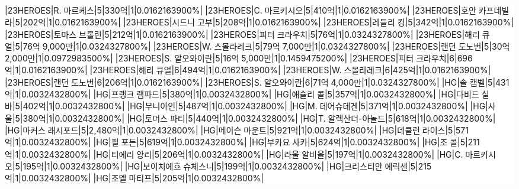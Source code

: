 |23HEROES|R. 마르케스|5|330억|1|0.0162163900%|
|23HEROES|C. 마르키시오|5|410억|1|0.0162163900%|
|23HEROES|호안 카프데빌라|5|202억|1|0.0162163900%|
|23HEROES|시드니 고부|5|208억|1|0.0162163900%|
|23HEROES|레들리 킹|5|342억|1|0.0162163900%|
|23HEROES|토마스 브롤린|5|212억|1|0.0162163900%|
|23HEROES|피터 크라우치|5|76억|1|0.0324327800%|
|23HEROES|해리 큐얼|5|76억 9,000만|1|0.0324327800%|
|23HEROES|W. 스몰라레크|5|79억 7,000만|1|0.0324327800%|
|23HEROES|랜던 도노번|5|30억 2,000만|1|0.0972983500%|
|23HEROES|S. 알오와이란|5|16억 5,000만|1|0.1459475200%|
|23HEROES|피터 크라우치|6|696억|1|0.0162163900%|
|23HEROES|해리 큐얼|6|494억|1|0.0162163900%|
|23HEROES|W. 스몰라레크|6|425억|1|0.0162163900%|
|23HEROES|랜던 도노번|6|206억|1|0.0162163900%|
|23HEROES|S. 알오와이란|6|71억 4,000만|1|0.0324327800%|
|HG|솔 캠벨|5|431억|1|0.0032432800%|
|HG|프랭크 램파드|5|380억|1|0.0032432800%|
|HG|애슐리 콜|5|357억|1|0.0032432800%|
|HG|다비드 실바|5|402억|1|0.0032432800%|
|HG|무니아인|5|487억|1|0.0032432800%|
|HG|M. 테어슈테겐|5|371억|1|0.0032432800%|
|HG|사울|5|380억|1|0.0032432800%|
|HG|토머스 파티|5|440억|1|0.0032432800%|
|HG|T. 알렉산더-아놀드|5|618억|1|0.0032432800%|
|HG|마커스 래시포드|5|2,480억|1|0.0032432800%|
|HG|메이슨 마운트|5|921억|1|0.0032432800%|
|HG|데클런 라이스|5|571억|1|0.0032432800%|
|HG|필 포든|5|619억|1|0.0032432800%|
|HG|부카요 사카|5|624억|1|0.0032432800%|
|HG|조 콜|5|211억|1|0.0032432800%|
|HG|티에리 앙리|5|206억|1|0.0032432800%|
|HG|라울 알비올|5|197억|1|0.0032432800%|
|HG|C. 마르키시오|5|195억|1|0.0032432800%|
|HG|보이치에흐 슈체스니|5|199억|1|0.0032432800%|
|HG|크리스티안 에릭센|5|215억|1|0.0032432800%|
|HG|조엘 마티프|5|205억|1|0.0032432800%|